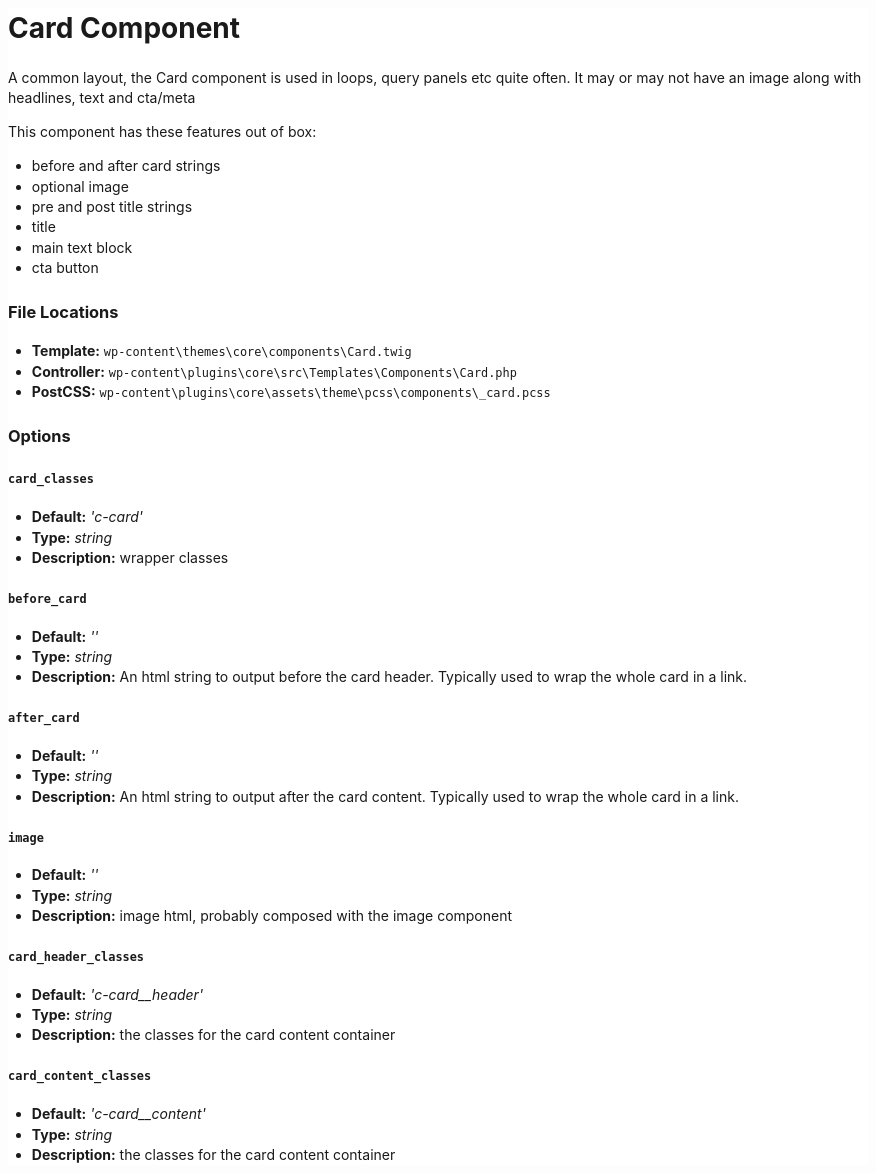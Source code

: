 # Card Component

A common layout, the Card component is used in loops, query panels etc quite often. It may or may not have an image along with headlines, text and cta/meta

This component has these features out of box:  

* before and after card strings
* optional image
* pre and post title strings
* title
* main text block
* cta button

### File Locations

* **Template:** `wp-content\themes\core\components\Card.twig`
* **Controller:** `wp-content\plugins\core\src\Templates\Components\Card.php`
* **PostCSS:** `wp-content\plugins\core\assets\theme\pcss\components\_card.pcss`

### Options

#### `card_classes` 
* **Default:** _'c-card'_ 
* **Type:** _string_ 
* **Description:** wrapper classes

#### `before_card` 
* **Default:** _''_ 
* **Type:** _string_ 
* **Description:** An html string to output before the card header. Typically used to wrap the whole card in a link.

#### `after_card` 
* **Default:** _''_ 
* **Type:** _string_ 
* **Description:** An html string to output after the card content. Typically used to wrap the whole card in a link.

#### `image` 
* **Default:** _''_ 
* **Type:** _string_ 
* **Description:** image html, probably composed with the image component

#### `card_header_classes` 
* **Default:** _'c-card__header'_ 
* **Type:** _string_ 
* **Description:** the classes for the card content container

#### `card_content_classes` 
* **Default:** _'c-card__content'_ 
* **Type:** _string_ 
* **Description:** the classes for the card content container
